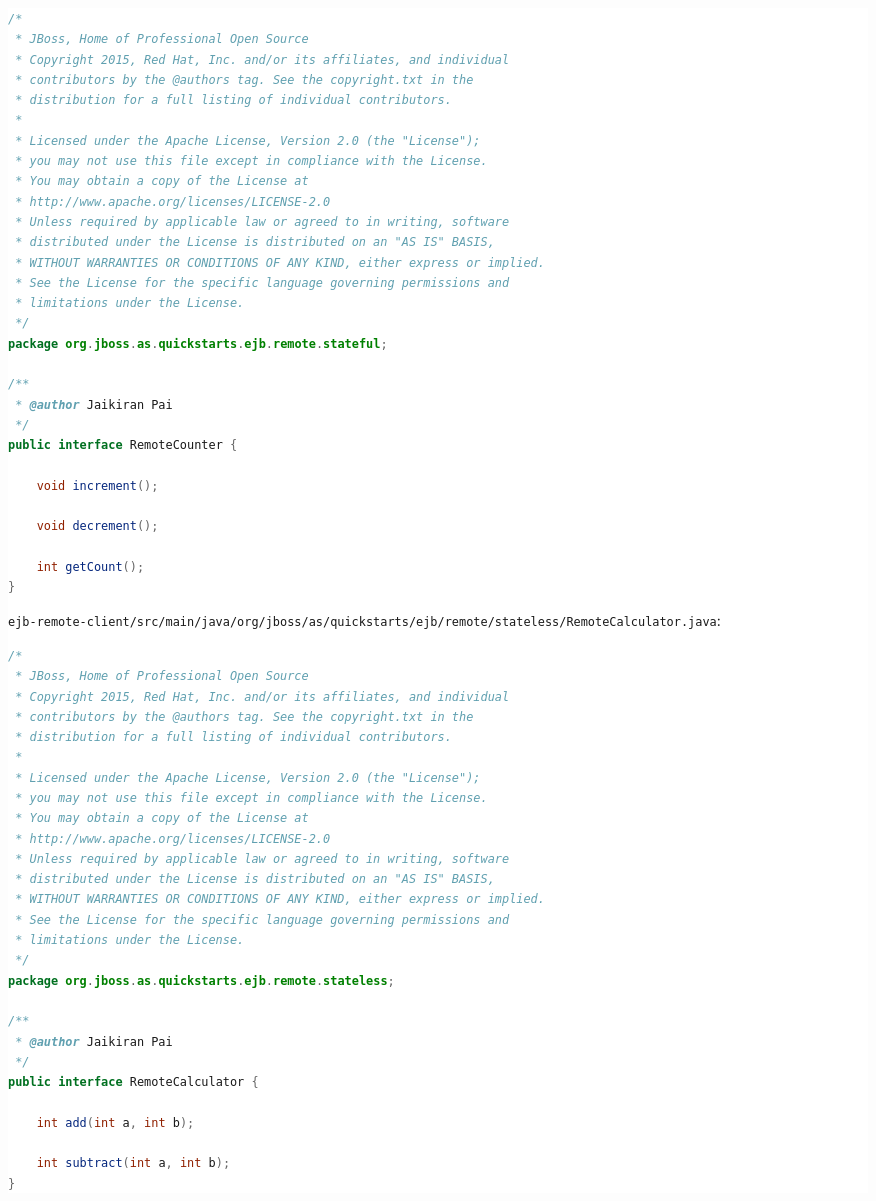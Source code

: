```java
/*
 * JBoss, Home of Professional Open Source
 * Copyright 2015, Red Hat, Inc. and/or its affiliates, and individual
 * contributors by the @authors tag. See the copyright.txt in the
 * distribution for a full listing of individual contributors.
 *
 * Licensed under the Apache License, Version 2.0 (the "License");
 * you may not use this file except in compliance with the License.
 * You may obtain a copy of the License at
 * http://www.apache.org/licenses/LICENSE-2.0
 * Unless required by applicable law or agreed to in writing, software
 * distributed under the License is distributed on an "AS IS" BASIS,
 * WITHOUT WARRANTIES OR CONDITIONS OF ANY KIND, either express or implied.
 * See the License for the specific language governing permissions and
 * limitations under the License.
 */
package org.jboss.as.quickstarts.ejb.remote.stateful;

/**
 * @author Jaikiran Pai
 */
public interface RemoteCounter {

    void increment();

    void decrement();

    int getCount();
}

```

`ejb-remote-client/src/main/java/org/jboss/as/quickstarts/ejb/remote/stateless/RemoteCalculator.java`:

```java
/*
 * JBoss, Home of Professional Open Source
 * Copyright 2015, Red Hat, Inc. and/or its affiliates, and individual
 * contributors by the @authors tag. See the copyright.txt in the
 * distribution for a full listing of individual contributors.
 *
 * Licensed under the Apache License, Version 2.0 (the "License");
 * you may not use this file except in compliance with the License.
 * You may obtain a copy of the License at
 * http://www.apache.org/licenses/LICENSE-2.0
 * Unless required by applicable law or agreed to in writing, software
 * distributed under the License is distributed on an "AS IS" BASIS,
 * WITHOUT WARRANTIES OR CONDITIONS OF ANY KIND, either express or implied.
 * See the License for the specific language governing permissions and
 * limitations under the License.
 */
package org.jboss.as.quickstarts.ejb.remote.stateless;

/**
 * @author Jaikiran Pai
 */
public interface RemoteCalculator {

    int add(int a, int b);

    int subtract(int a, int b);
}

```